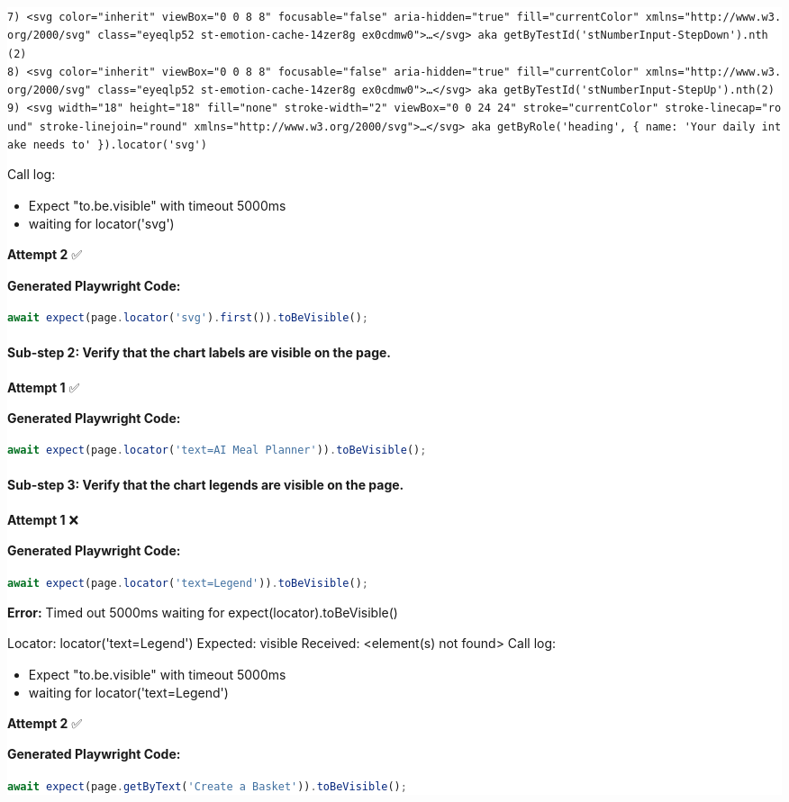     7) <svg color="inherit" viewBox="0 0 8 8" focusable="false" aria-hidden="true" fill="currentColor" xmlns="http://www.w3.org/2000/svg" class="eyeqlp52 st-emotion-cache-14zer8g ex0cdmw0">…</svg> aka getByTestId('stNumberInput-StepDown').nth(2)
    8) <svg color="inherit" viewBox="0 0 8 8" focusable="false" aria-hidden="true" fill="currentColor" xmlns="http://www.w3.org/2000/svg" class="eyeqlp52 st-emotion-cache-14zer8g ex0cdmw0">…</svg> aka getByTestId('stNumberInput-StepUp').nth(2)
    9) <svg width="18" height="18" fill="none" stroke-width="2" viewBox="0 0 24 24" stroke="currentColor" stroke-linecap="round" stroke-linejoin="round" xmlns="http://www.w3.org/2000/svg">…</svg> aka getByRole('heading', { name: 'Your daily intake needs to' }).locator('svg')

Call log:
  - Expect "to.be.visible" with timeout 5000ms
  - waiting for locator('svg')


**Attempt 2** ✅

**Generated Playwright Code:**

```typescript
await expect(page.locator('svg').first()).toBeVisible();
```

#### Sub-step 2: Verify that the chart labels are visible on the page.

**Attempt 1** ✅

**Generated Playwright Code:**

```typescript
await expect(page.locator('text=AI Meal Planner')).toBeVisible();
```

#### Sub-step 3: Verify that the chart legends are visible on the page.

**Attempt 1** ❌

**Generated Playwright Code:**

```typescript
await expect(page.locator('text=Legend')).toBeVisible();
```

**Error:** Timed out 5000ms waiting for expect(locator).toBeVisible()

Locator: locator('text=Legend')
Expected: visible
Received: <element(s) not found>
Call log:
  - Expect "to.be.visible" with timeout 5000ms
  - waiting for locator('text=Legend')


**Attempt 2** ✅

**Generated Playwright Code:**

```typescript
await expect(page.getByText('Create a Basket')).toBeVisible();
```
